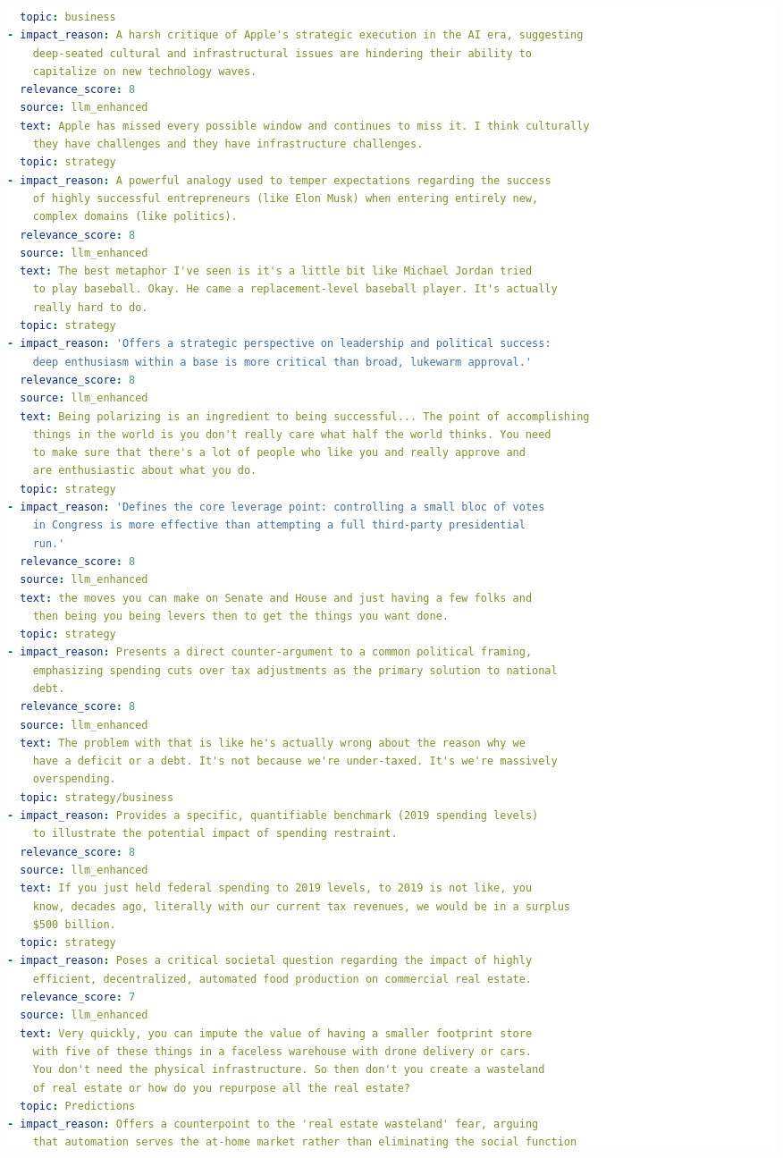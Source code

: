 ```yaml
  topic: business
- impact_reason: A harsh critique of Apple's strategic execution in the AI era, suggesting
    deep-seated cultural and infrastructural issues are hindering their ability to
    capitalize on new technology waves.
  relevance_score: 8
  source: llm_enhanced
  text: Apple has missed every possible window and continues to miss it. I think culturally
    they have challenges and they have infrastructure challenges.
  topic: strategy
- impact_reason: A powerful analogy used to temper expectations regarding the success
    of highly successful entrepreneurs (like Elon Musk) when entering entirely new,
    complex domains (like politics).
  relevance_score: 8
  source: llm_enhanced
  text: The best metaphor I've seen is it's a little bit like Michael Jordan tried
    to play baseball. Okay. He came a replacement-level baseball player. It's actually
    really hard to do.
  topic: strategy
- impact_reason: 'Offers a strategic perspective on leadership and political success:
    deep enthusiasm within a base is more critical than broad, lukewarm approval.'
  relevance_score: 8
  source: llm_enhanced
  text: Being polarizing is an ingredient to being successful... The point of accomplishing
    things in the world is you don't really care what half the world thinks. You need
    to make sure that there's a lot of people who like you and really approve and
    are enthusiastic about what you do.
  topic: strategy
- impact_reason: 'Defines the core leverage point: controlling a small bloc of votes
    in Congress is more effective than attempting a full third-party presidential
    run.'
  relevance_score: 8
  source: llm_enhanced
  text: the moves you can make on Senate and House and just having a few folks and
    then being you being levers then to get the things you want done.
  topic: strategy
- impact_reason: Presents a direct counter-argument to a common political framing,
    emphasizing spending cuts over tax adjustments as the primary solution to national
    debt.
  relevance_score: 8
  source: llm_enhanced
  text: The problem with that is like he's actually wrong about the reason why we
    have a deficit or a debt. It's not because we're under-taxed. It's we're massively
    overspending.
  topic: strategy/business
- impact_reason: Provides a specific, quantifiable benchmark (2019 spending levels)
    to illustrate the potential impact of spending restraint.
  relevance_score: 8
  source: llm_enhanced
  text: If you just held federal spending to 2019 levels, to 2019 is not like, you
    know, decades ago, literally with our current tax revenues, we would be in a surplus
    $500 billion.
  topic: strategy
- impact_reason: Poses a critical societal question regarding the impact of highly
    efficient, decentralized, automated food production on commercial real estate.
  relevance_score: 7
  source: llm_enhanced
  text: Very quickly, you can impute the value of having a smaller footprint store
    with five of these things in a faceless warehouse with drone delivery or cars.
    You don't need the physical infrastructure. So then don't you create a wasteland
    of real estate or how do you repurpose all the real estate?
  topic: Predictions
- impact_reason: Offers a counterpoint to the 'real estate wasteland' fear, arguing
    that automation serves the at-home market rather than eliminating the social function
```